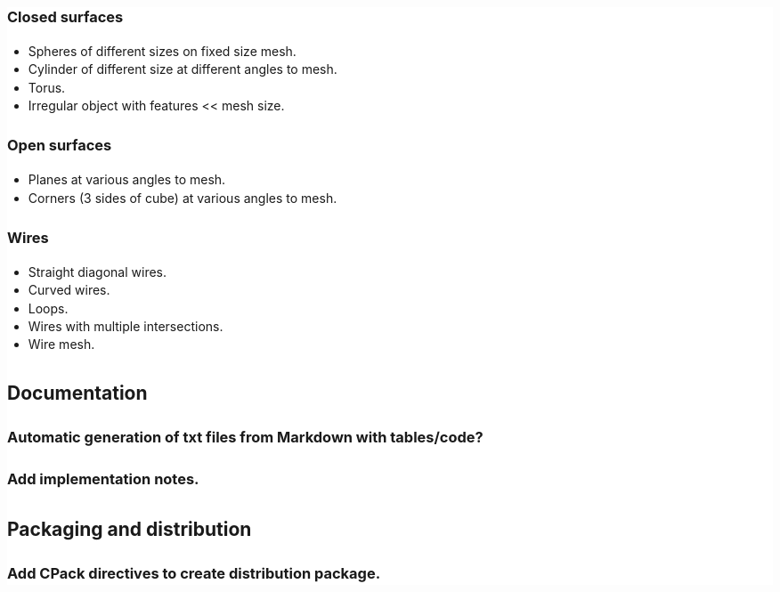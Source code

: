 ### Closed surfaces

* Spheres of different sizes on fixed size mesh.
* Cylinder of different size at different angles to mesh.
* Torus.
* Irregular object with features << mesh size.

### Open surfaces

* Planes at various angles to mesh.
* Corners (3 sides of cube) at various angles to mesh.

### Wires

* Straight diagonal wires.
* Curved wires.
* Loops.
* Wires with multiple intersections.
* Wire mesh.
 
 
## Documentation


### Automatic generation of txt files from Markdown with tables/code?

### Add implementation notes.


## Packaging and distribution


### Add CPack directives to create distribution package.
